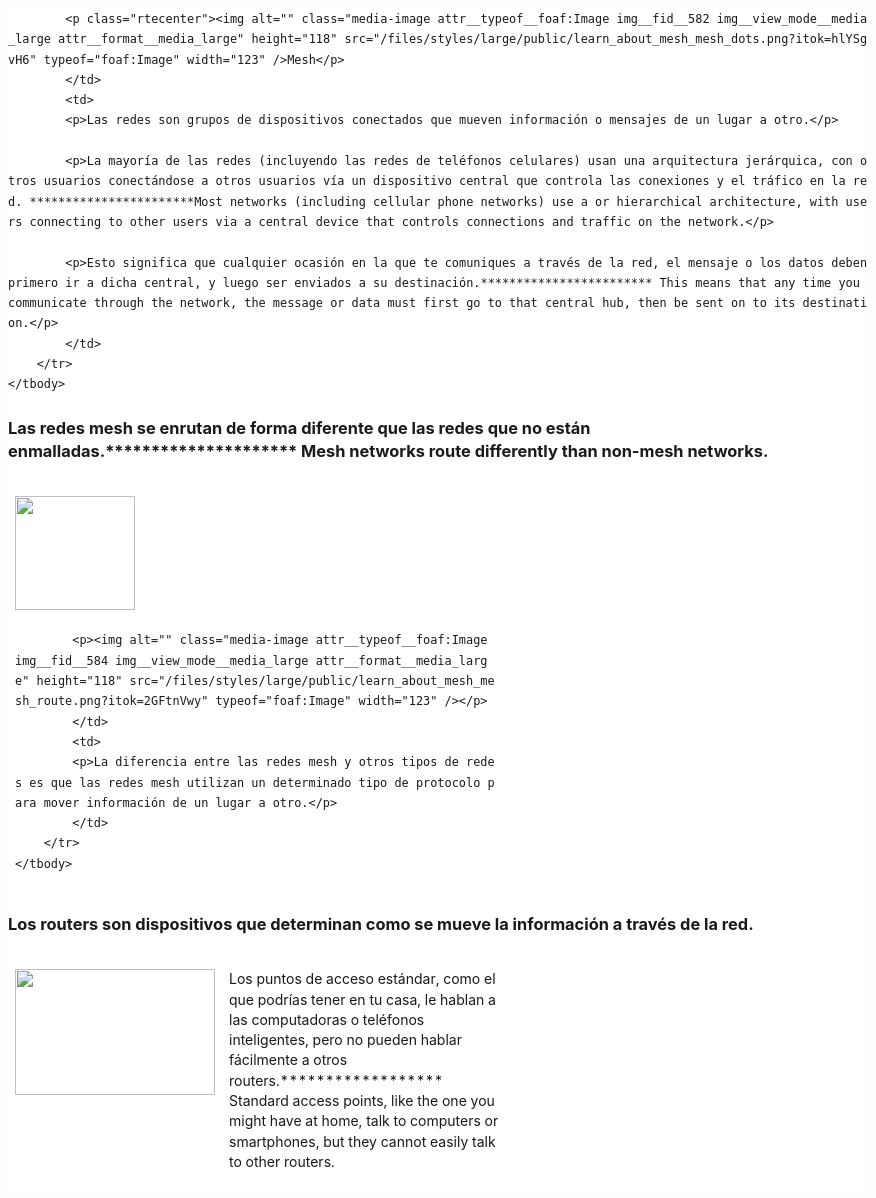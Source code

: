 			<p class="rtecenter"><img alt="" class="media-image attr__typeof__foaf:Image img__fid__582 img__view_mode__media_large attr__format__media_large" height="118" src="/files/styles/large/public/learn_about_mesh_mesh_dots.png?itok=hlYSgvH6" typeof="foaf:Image" width="123" />Mesh</p>
			</td>
			<td>
			<p>Las redes son grupos de dispositivos conectados que mueven información o mensajes de un lugar a otro.</p>

			<p>La mayoría de las redes (incluyendo las redes de teléfonos celulares) usan una arquitectura jerárquica, con otros usuarios conectándose a otros usuarios vía un dispositivo central que controla las conexiones y el tráfico en la red. ***********************Most networks (including cellular phone networks) use a or hierarchical architecture, with users connecting to other users via a central device that controls connections and traffic on the network.</p>

			<p>Esto significa que cualquier ocasión en la que te comuniques a través de la red, el mensaje o los datos deben primero ir a dicha central, y luego ser enviados a su destinación.************************ This means that any time you communicate through the network, the message or data must first go to that central hub, then be sent on to its destination.</p>
			</td>
		</tr>
	</tbody>
</table>

<h3>Las redes mesh se enrutan de forma diferente que las redes que no están enmalladas.********************* Mesh networks route differently than non-mesh networks.</h3>

<table border="0" cellpadding="0" cellspacing="0" style="width: 500px;">
	<tbody>
		<tr style="border:hidden;">
			<td>
			<p><img alt="" class="media-image attr__typeof__foaf:Image img__fid__583 img__view_mode__media_large attr__format__media_large" height="114" src="/files/styles/large/public/learn_about_mesh_hier_route.png?itok=cqjyQu5M" typeof="foaf:Image" width="120" /></p>

			<p><img alt="" class="media-image attr__typeof__foaf:Image img__fid__584 img__view_mode__media_large attr__format__media_large" height="118" src="/files/styles/large/public/learn_about_mesh_mesh_route.png?itok=2GFtnVwy" typeof="foaf:Image" width="123" /></p>
			</td>
			<td>
			<p>La diferencia entre las redes mesh y otros tipos de redes es que las redes mesh utilizan un determinado tipo de protocolo para mover información de un lugar a otro.</p>
			</td>
		</tr>
	</tbody>
</table>

<h3>Los routers son dispositivos que determinan como se mueve la información a través de la red.</h3>

<table border="0" cellpadding="0" cellspacing="0" style="width: 500px;">
	<tbody>
		<tr style="border:hidden;">
			<td>
			<p><img alt="" class="media-image attr__typeof__foaf:Image img__fid__585 img__view_mode__media_large attr__format__media_large" src="/files/styles/large/public/learn_about_mesh_router_laptops.png?itok=OLtgrlQl" style="width: 200px; height: 126px;" typeof="foaf:Image" /></p>
			</td>
			<td>
			<p>Los puntos de acceso estándar, como el que podrías tener en tu casa, le hablan&nbsp;a las computadoras o teléfonos inteligentes, pero no pueden hablar fácilmente a otros routers.****************** Standard access points, like the one you might have at home, talk&nbsp;to computers or smartphones, but they cannot easily talk to other routers.</p>
			</td>
		</tr>
	</tbody>
</table>
